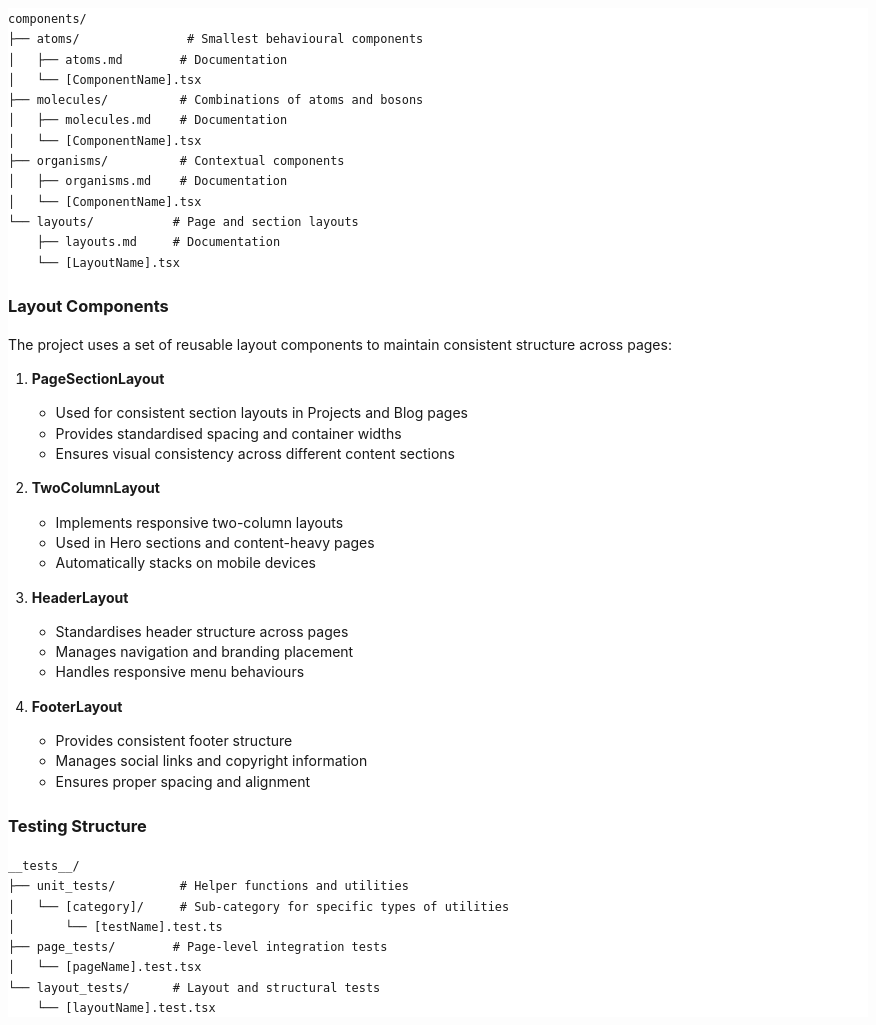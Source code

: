 ```
components/
├── atoms/               # Smallest behavioural components
│   ├── atoms.md        # Documentation
│   └── [ComponentName].tsx
├── molecules/          # Combinations of atoms and bosons
│   ├── molecules.md    # Documentation
│   └── [ComponentName].tsx
├── organisms/          # Contextual components
│   ├── organisms.md    # Documentation
│   └── [ComponentName].tsx
└── layouts/           # Page and section layouts
    ├── layouts.md     # Documentation
    └── [LayoutName].tsx
```

### Layout Components

The project uses a set of reusable layout components to maintain consistent structure across pages:

1. **PageSectionLayout**

   - Used for consistent section layouts in Projects and Blog pages
   - Provides standardised spacing and container widths
   - Ensures visual consistency across different content sections

2. **TwoColumnLayout**

   - Implements responsive two-column layouts
   - Used in Hero sections and content-heavy pages
   - Automatically stacks on mobile devices

3. **HeaderLayout**

   - Standardises header structure across pages
   - Manages navigation and branding placement
   - Handles responsive menu behaviours

4. **FooterLayout**
   - Provides consistent footer structure
   - Manages social links and copyright information
   - Ensures proper spacing and alignment

### Testing Structure

```
__tests__/
├── unit_tests/         # Helper functions and utilities
│   └── [category]/     # Sub-category for specific types of utilities
│       └── [testName].test.ts
├── page_tests/        # Page-level integration tests
│   └── [pageName].test.tsx
└── layout_tests/      # Layout and structural tests
    └── [layoutName].test.tsx
```
